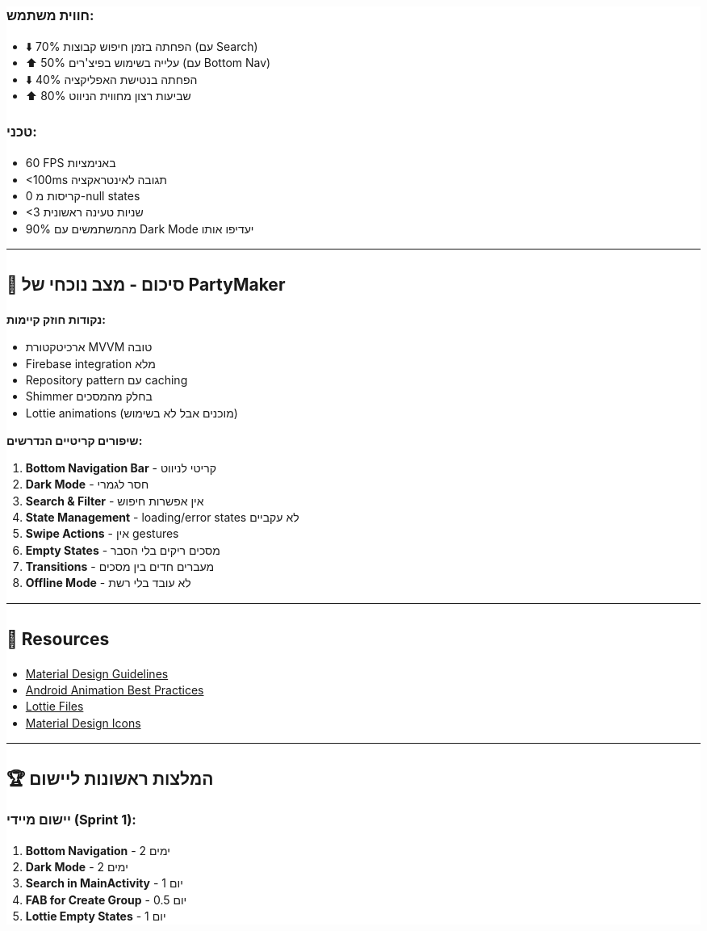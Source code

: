 ### חווית משתמש:
- ⬇️ 70% הפחתה בזמן חיפוש קבוצות (עם Search)
- ⬆️ 50% עלייה בשימוש בפיצ'רים (עם Bottom Nav)
- ⬇️ 40% הפחתה בנטישת האפליקציה
- ⬆️ 80% שביעות רצון מחווית הניווט

### טכני:
- 60 FPS באנימציות
- <100ms תגובה לאינטראקציה
- 0 קריסות מ-null states
- <3 שניות טעינה ראשונית
- 90% מהמשתמשים עם Dark Mode יעדיפו אותו

---

## 📝 סיכום - מצב נוכחי של PartyMaker

**נקודות חוזק קיימות:**
- ארכיטקטורת MVVM טובה
- Firebase integration מלא
- Repository pattern עם caching
- Shimmer בחלק מהמסכים
- Lottie animations (מוכנים אבל לא בשימוש)

**שיפורים קריטיים הנדרשים:**
1. **Bottom Navigation Bar** - קריטי לניווט
2. **Dark Mode** - חסר לגמרי
3. **Search & Filter** - אין אפשרות חיפוש
4. **State Management** - loading/error states לא עקביים
5. **Swipe Actions** - אין gestures
6. **Empty States** - מסכים ריקים בלי הסבר
7. **Transitions** - מעברים חדים בין מסכים
8. **Offline Mode** - לא עובד בלי רשת

---

## 🔗 Resources

- [Material Design Guidelines](https://material.io/design)
- [Android Animation Best Practices](https://developer.android.com/guide/topics/graphics/animation)
- [Lottie Files](https://lottiefiles.com)
- [Material Design Icons](https://materialdesignicons.com)

---

## 🏆 המלצות ראשונות ליישום

### יישום מיידי (Sprint 1):
1. **Bottom Navigation** - 2 ימים
2. **Dark Mode** - 2 ימים
3. **Search in MainActivity** - 1 יום
4. **FAB for Create Group** - 0.5 יום
5. **Lottie Empty States** - 1 יום
